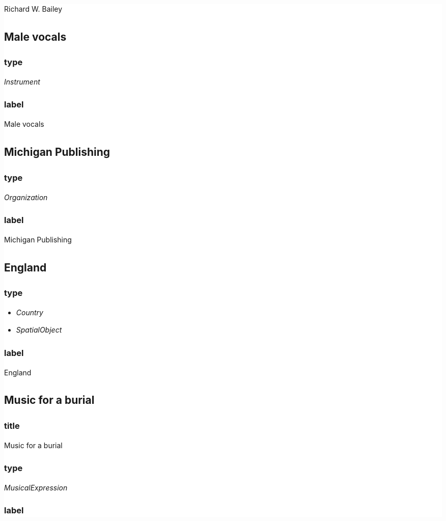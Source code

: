 
Richard W. Bailey

## Male vocals

### type


*Instrument*

### label


Male vocals

## Michigan Publishing

### type


*Organization*

### label


Michigan Publishing

## England

### type

 - *Country*

 - *SpatialObject*

### label


England

## Music for a burial

### title


Music for a burial

### type


*MusicalExpression*

### label

